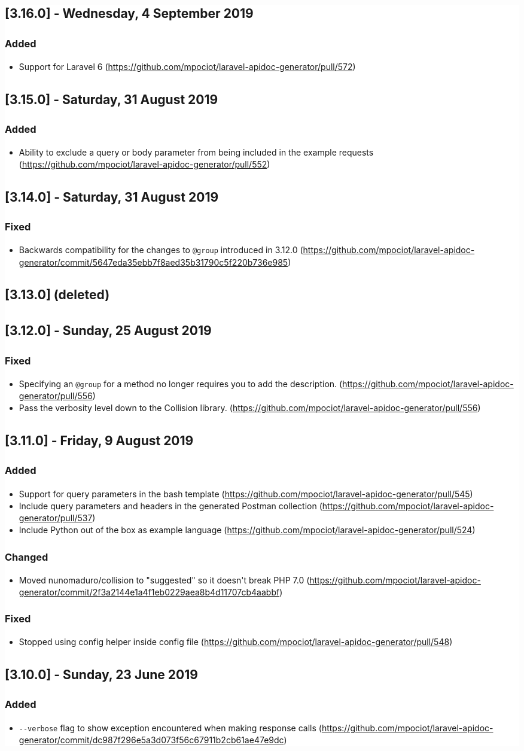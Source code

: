 ## [3.16.0] - Wednesday, 4 September 2019
### Added
- Support for Laravel 6 (https://github.com/mpociot/laravel-apidoc-generator/pull/572)

## [3.15.0] - Saturday, 31 August 2019
### Added
- Ability to exclude a query or body parameter from being included in the example requests (https://github.com/mpociot/laravel-apidoc-generator/pull/552)

## [3.14.0] - Saturday, 31 August 2019
### Fixed
- Backwards compatibility for the changes to `@group` introduced in 3.12.0 (https://github.com/mpociot/laravel-apidoc-generator/commit/5647eda35ebb7f8aed35b31790c5f220b736e985)

## [3.13.0] (deleted)

## [3.12.0] - Sunday, 25 August 2019
### Fixed
- Specifying an `@group` for a method no longer requires you to add the description. (https://github.com/mpociot/laravel-apidoc-generator/pull/556)
- Pass the verbosity level down to the Collision library. (https://github.com/mpociot/laravel-apidoc-generator/pull/556)

## [3.11.0] - Friday, 9 August 2019
### Added
- Support for query parameters in the bash template (https://github.com/mpociot/laravel-apidoc-generator/pull/545)
- Include query parameters and headers in the generated Postman collection (https://github.com/mpociot/laravel-apidoc-generator/pull/537)
- Include Python out of the box as example language (https://github.com/mpociot/laravel-apidoc-generator/pull/524)

### Changed
- Moved nunomaduro/collision to "suggested" so it doesn't break PHP 7.0 (https://github.com/mpociot/laravel-apidoc-generator/commit/2f3a2144e1a4f1eb0229aea8b4d11707cb4aabbf)

### Fixed
- Stopped using config helper inside config file (https://github.com/mpociot/laravel-apidoc-generator/pull/548)

## [3.10.0] - Sunday, 23 June 2019
### Added
- `--verbose` flag to show exception encountered when making response calls (https://github.com/mpociot/laravel-apidoc-generator/commit/dc987f296e5a3d073f56c67911b2cb61ae47e9dc)
